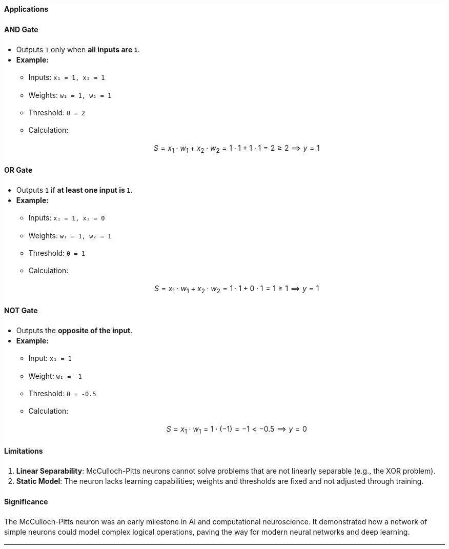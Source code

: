 #### Applications

#### AND Gate

* Outputs `1` only when **all inputs are `1`**.
* **Example:**
  * Inputs: `x₁ = 1, x₂ = 1`
  * Weights: `w₁ = 1, w₂ = 1`
  * Threshold: `θ = 2`
  *   Calculation:&#x20;

      $$
      S = x_1 \cdot w_1 + x_2 \cdot w_2 = 1 \cdot 1 + 1 \cdot 1 = 2 \geq 2 \implies y = 1
      $$

#### OR Gate

* Outputs `1` if **at least one input is `1`**.
* **Example:**
  * Inputs: `x₁ = 1, x₂ = 0`
  * Weights: `w₁ = 1, w₂ = 1`
  * Threshold: `θ = 1`
  *   Calculation:&#x20;

      $$
      S = x_1 \cdot w_1 + x_2 \cdot w_2 = 1 \cdot 1 + 0 \cdot 1 = 1 \geq 1 \implies y = 1
      $$

#### NOT Gate

* Outputs the **opposite of the input**.
* **Example:**
  * Input: `x₁ = 1`
  * Weight: `w₁ = -1`
  * Threshold: `θ = -0.5`
  *   Calculation:&#x20;

      $$
      S = x_1 \cdot w_1 = 1 \cdot (-1) = -1 < -0.5 \implies y = 0
      $$

#### Limitations

1. **Linear Separability**: McCulloch-Pitts neurons cannot solve problems that are not linearly separable (e.g., the XOR problem).
2. **Static Model**: The neuron lacks learning capabilities; weights and thresholds are fixed and not adjusted through training.

#### Significance

The McCulloch-Pitts neuron was an early milestone in AI and computational neuroscience. It demonstrated how a network of simple neurons could model complex logical operations, paving the way for modern neural networks and deep learning.

***
